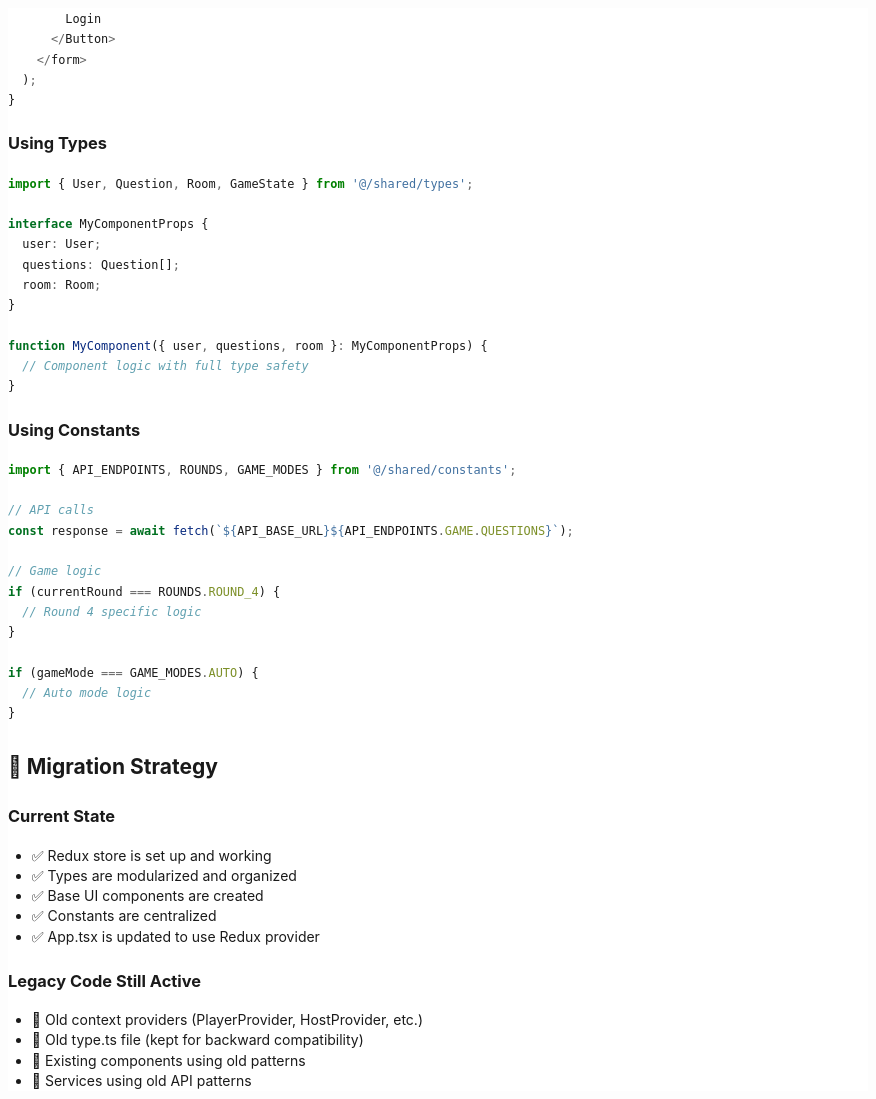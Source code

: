 ```typescript
        Login
      </Button>
    </form>
  );
}
```

### **Using Types**

```typescript
import { User, Question, Room, GameState } from '@/shared/types';

interface MyComponentProps {
  user: User;
  questions: Question[];
  room: Room;
}

function MyComponent({ user, questions, room }: MyComponentProps) {
  // Component logic with full type safety
}
```

### **Using Constants**

```typescript
import { API_ENDPOINTS, ROUNDS, GAME_MODES } from '@/shared/constants';

// API calls
const response = await fetch(`${API_BASE_URL}${API_ENDPOINTS.GAME.QUESTIONS}`);

// Game logic
if (currentRound === ROUNDS.ROUND_4) {
  // Round 4 specific logic
}

if (gameMode === GAME_MODES.AUTO) {
  // Auto mode logic
}
```

## 🔄 Migration Strategy

### **Current State**
- ✅ Redux store is set up and working
- ✅ Types are modularized and organized
- ✅ Base UI components are created
- ✅ Constants are centralized
- ✅ App.tsx is updated to use Redux provider

### **Legacy Code Still Active**
- 🔄 Old context providers (PlayerProvider, HostProvider, etc.)
- 🔄 Old type.ts file (kept for backward compatibility)
- 🔄 Existing components using old patterns
- 🔄 Services using old API patterns
